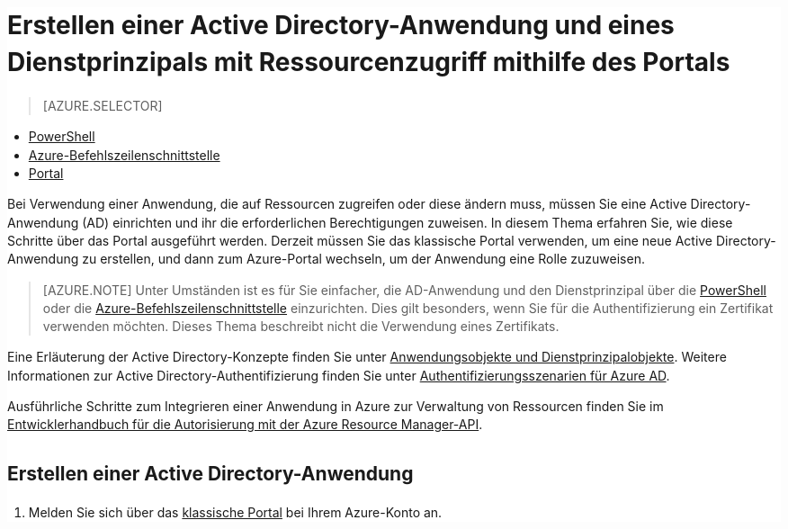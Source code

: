 <properties
   pageTitle="Erstellen eines Dienstprinzipals im Portal | Microsoft Azure"
   description="Beschreibt das Erstellen einer neuen Active Directory-Anwendung und eines Dienstprinzipals, der mit der rollenbasierten Zugriffskontrolle in Azure-Resource Manager zum Verwalten des Zugriffs auf Ressourcen verwendet werden kann."
   services="azure-resource-manager"
   documentationCenter="na"
   authors="tfitzmac"
   manager="timlt"
   editor="tysonn"/>

<tags
   ms.service="azure-resource-manager"
   ms.devlang="na"
   ms.topic="article"
   ms.tgt_pltfrm="na"
   ms.workload="na"
   ms.date="09/07/2016"
   ms.author="tomfitz"/>

# Erstellen einer Active Directory-Anwendung und eines Dienstprinzipals mit Ressourcenzugriff mithilfe des Portals

> [AZURE.SELECTOR]
- [PowerShell](resource-group-authenticate-service-principal.md)
- [Azure-Befehlszeilenschnittstelle](resource-group-authenticate-service-principal-cli.md)
- [Portal](resource-group-create-service-principal-portal.md)


Bei Verwendung einer Anwendung, die auf Ressourcen zugreifen oder diese ändern muss, müssen Sie eine Active Directory-Anwendung (AD) einrichten und ihr die erforderlichen Berechtigungen zuweisen. In diesem Thema erfahren Sie, wie diese Schritte über das Portal ausgeführt werden. Derzeit müssen Sie das klassische Portal verwenden, um eine neue Active Directory-Anwendung zu erstellen, und dann zum Azure-Portal wechseln, um der Anwendung eine Rolle zuzuweisen.

> [AZURE.NOTE] Unter Umständen ist es für Sie einfacher, die AD-Anwendung und den Dienstprinzipal über die [PowerShell](resource-group-authenticate-service-principal.md) oder die [Azure-Befehlszeilenschnittstelle](resource-group-authenticate-service-principal-cli.md) einzurichten. Dies gilt besonders, wenn Sie für die Authentifizierung ein Zertifikat verwenden möchten. Dieses Thema beschreibt nicht die Verwendung eines Zertifikats.

Eine Erläuterung der Active Directory-Konzepte finden Sie unter [Anwendungsobjekte und Dienstprinzipalobjekte](./active-directory/active-directory-application-objects.md). Weitere Informationen zur Active Directory-Authentifizierung finden Sie unter [Authentifizierungsszenarien für Azure AD](./active-directory/active-directory-authentication-scenarios.md).

Ausführliche Schritte zum Integrieren einer Anwendung in Azure zur Verwaltung von Ressourcen finden Sie im [Entwicklerhandbuch für die Autorisierung mit der Azure Resource Manager-API](resource-manager-api-authentication.md).

## Erstellen einer Active Directory-Anwendung

1. Melden Sie sich über das [klassische Portal](https://manage.windowsazure.com/) bei Ihrem Azure-Konto an.
